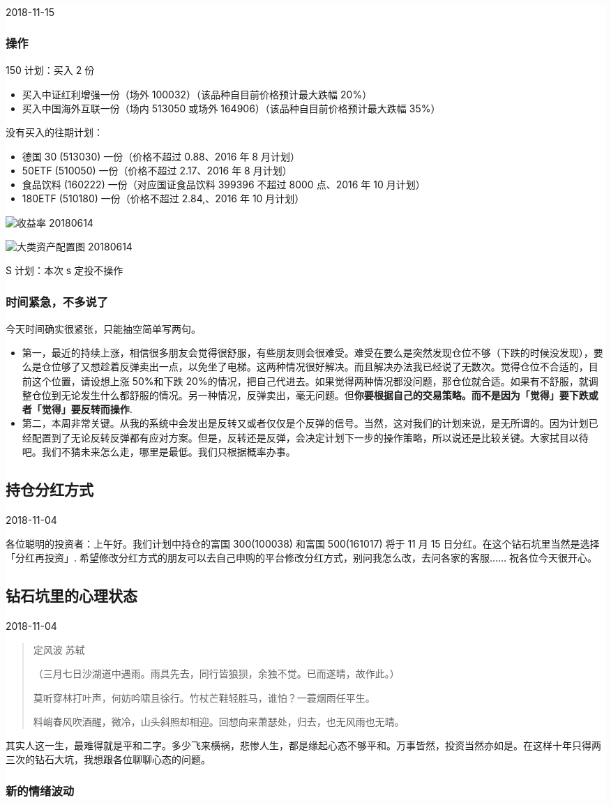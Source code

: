2018-11-15

### 操作

150 计划：买入 2 份
* 买入中证红利增强一份（场外 100032）（该品种自目前价格预计最大跌幅 20%）
* 买入中国海外互联一份（场内 513050 或场外 164906）（该品种自目前价格预计最大跌幅 35%）

没有买入的往期计划：
* 德国 30 (513030) 一份（价格不超过 0.88、2016 年 8 月计划）
* 50ETF (510050) 一份（价格不超过 2.17、2016 年 8 月计划）
* 食品饮料 (160222) 一份（对应国证食品饮料 399396 不超过 8000 点、2016 年 10 月计划）
* 180ETF (510180) 一份（价格不超过 2.84,、2016 年 10 月计划）

![收益率 20180614](https://raw.githubusercontent.com/llp103ping/images/master/Investment/收益率20180614.jpg)

![大类资产配置图 20180614](https://raw.githubusercontent.com/llp103ping/images/master/Investment/大类资产配置图20180614.jpg)

S 计划：本次 s 定投不操作

### 时间紧急，不多说了

今天时间确实很紧张，只能抽空简单写两句。
* 第一，最近的持续上涨，相信很多朋友会觉得很舒服，有些朋友则会很难受。难受在要么是突然发现仓位不够（下跌的时候没发现），要么是仓位够了又想趁着反弹卖出一点，以免坐了电梯。这两种情况很好解决。而且解决办法我已经说了无数次。觉得仓位不合适的，目前这个位置，请设想上涨 50%和下跌 20%的情况，把自己代进去。如果觉得两种情况都没问题，那仓位就合适。如果有不舒服，就调整仓位到无论发生什么都舒服的情况。另一种情况，反弹卖出，毫无问题。但**你要根据自己的交易策略。而不是因为「觉得」要下跌或者「觉得」要反转而操作**.
* 第二，本周非常关键。从我的系统中会发出是反转又或者仅仅是个反弹的信号。当然，这对我们的计划来说，是无所谓的。因为计划已经配置到了无论反转反弹都有应对方案。但是，反转还是反弹，会决定计划下一步的操作策略，所以说还是比较关键。大家拭目以待吧。我们不猜未来怎么走，哪里是最低。我们只根据概率办事。

## 持仓分红方式

2018-11-04

各位聪明的投资者：上午好。我们计划中持仓的富国 300(100038) 和富国 500(161017) 将于 11 月 15 日分红。在这个钻石坑里当然是选择「分红再投资」. 希望修改分红方式的朋友可以去自己申购的平台修改分红方式，别问我怎么改，去问各家的客服…… 祝各位今天很开心。

## 钻石坑里的心理状态

2018-11-04

>定风波 苏轼
>
>（三月七日沙湖道中遇雨。雨具先去，同行皆狼狈，余独不觉。已而遂晴，故作此。）
>
>莫听穿林打叶声，何妨吟啸且徐行。竹杖芒鞋轻胜马，谁怕？一蓑烟雨任平生。
>
>料峭春风吹酒醒，微冷，山头斜照却相迎。回想向来萧瑟处，归去，也无风雨也无晴。
>

其实人这一生，最难得就是平和二字。多少飞来横祸，悲惨人生，都是缘起心态不够平和。万事皆然，投资当然亦如是。在这样十年只得两三次的钻石大坑，我想跟各位聊聊心态的问题。

### 新的情绪波动
